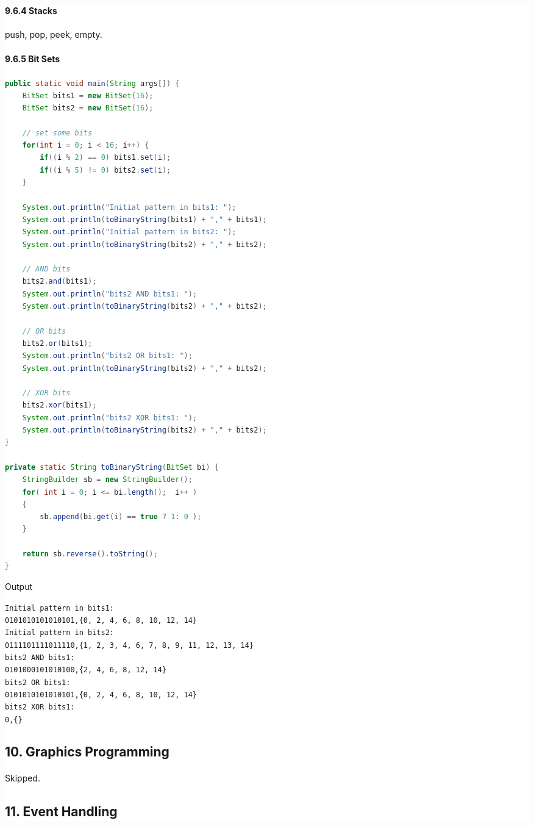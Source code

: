 #### 9.6.4 Stacks
push, pop, peek, empty.
#### 9.6.5 Bit Sets
```java
public static void main(String args[]) {
    BitSet bits1 = new BitSet(16);
    BitSet bits2 = new BitSet(16);

    // set some bits
    for(int i = 0; i < 16; i++) {
        if((i % 2) == 0) bits1.set(i);
        if((i % 5) != 0) bits2.set(i);
    }

    System.out.println("Initial pattern in bits1: ");
    System.out.println(toBinaryString(bits1) + "," + bits1);
    System.out.println("Initial pattern in bits2: ");
    System.out.println(toBinaryString(bits2) + "," + bits2);

    // AND bits
    bits2.and(bits1);
    System.out.println("bits2 AND bits1: ");
    System.out.println(toBinaryString(bits2) + "," + bits2);

    // OR bits
    bits2.or(bits1);
    System.out.println("bits2 OR bits1: ");
    System.out.println(toBinaryString(bits2) + "," + bits2);

    // XOR bits
    bits2.xor(bits1);
    System.out.println("bits2 XOR bits1: ");
    System.out.println(toBinaryString(bits2) + "," + bits2);
}

private static String toBinaryString(BitSet bi) {
    StringBuilder sb = new StringBuilder();
    for( int i = 0; i <= bi.length();  i++ )
    {
        sb.append(bi.get(i) == true ? 1: 0 );
    }

    return sb.reverse().toString();
}
```
Output
```sh
Initial pattern in bits1:
0101010101010101,{0, 2, 4, 6, 8, 10, 12, 14}
Initial pattern in bits2:
0111101111011110,{1, 2, 3, 4, 6, 7, 8, 9, 11, 12, 13, 14}
bits2 AND bits1:
0101000101010100,{2, 4, 6, 8, 12, 14}
bits2 OR bits1:
0101010101010101,{0, 2, 4, 6, 8, 10, 12, 14}
bits2 XOR bits1:
0,{}
```
## 10. Graphics Programming
Skipped.
## 11. Event Handling